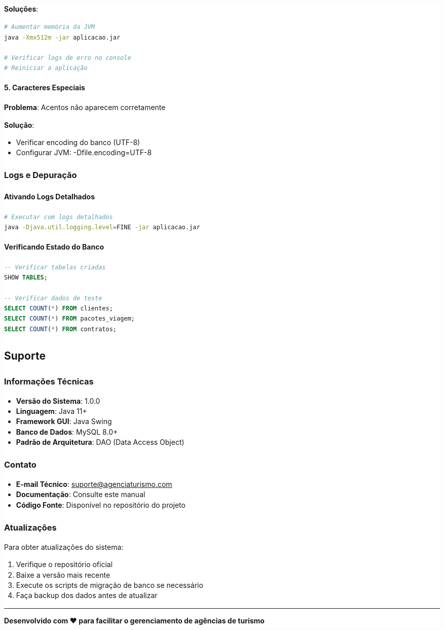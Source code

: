 **Soluções**:
```bash
# Aumentar memória da JVM
java -Xmx512m -jar aplicacao.jar

# Verificar logs de erro no console
# Reiniciar a aplicação
```

#### 5. Caracteres Especiais
**Problema**: Acentos não aparecem corretamente

**Solução**:
- Verificar encoding do banco (UTF-8)
- Configurar JVM: -Dfile.encoding=UTF-8

### Logs e Depuração

#### Ativando Logs Detalhados
```bash
# Executar com logs detalhados
java -Djava.util.logging.level=FINE -jar aplicacao.jar
```

#### Verificando Estado do Banco
```sql
-- Verificar tabelas criadas
SHOW TABLES;

-- Verificar dados de teste
SELECT COUNT(*) FROM clientes;
SELECT COUNT(*) FROM pacotes_viagem;
SELECT COUNT(*) FROM contratos;
```

## Suporte

### Informações Técnicas
- **Versão do Sistema**: 1.0.0
- **Linguagem**: Java 11+
- **Framework GUI**: Java Swing
- **Banco de Dados**: MySQL 8.0+
- **Padrão de Arquitetura**: DAO (Data Access Object)

### Contato
- **E-mail Técnico**: suporte@agenciaturismo.com
- **Documentação**: Consulte este manual
- **Código Fonte**: Disponível no repositório do projeto

### Atualizações
Para obter atualizações do sistema:
1. Verifique o repositório oficial
2. Baixe a versão mais recente
3. Execute os scripts de migração de banco se necessário
4. Faça backup dos dados antes de atualizar

---

**Desenvolvido com ❤️ para facilitar o gerenciamento de agências de turismo** 